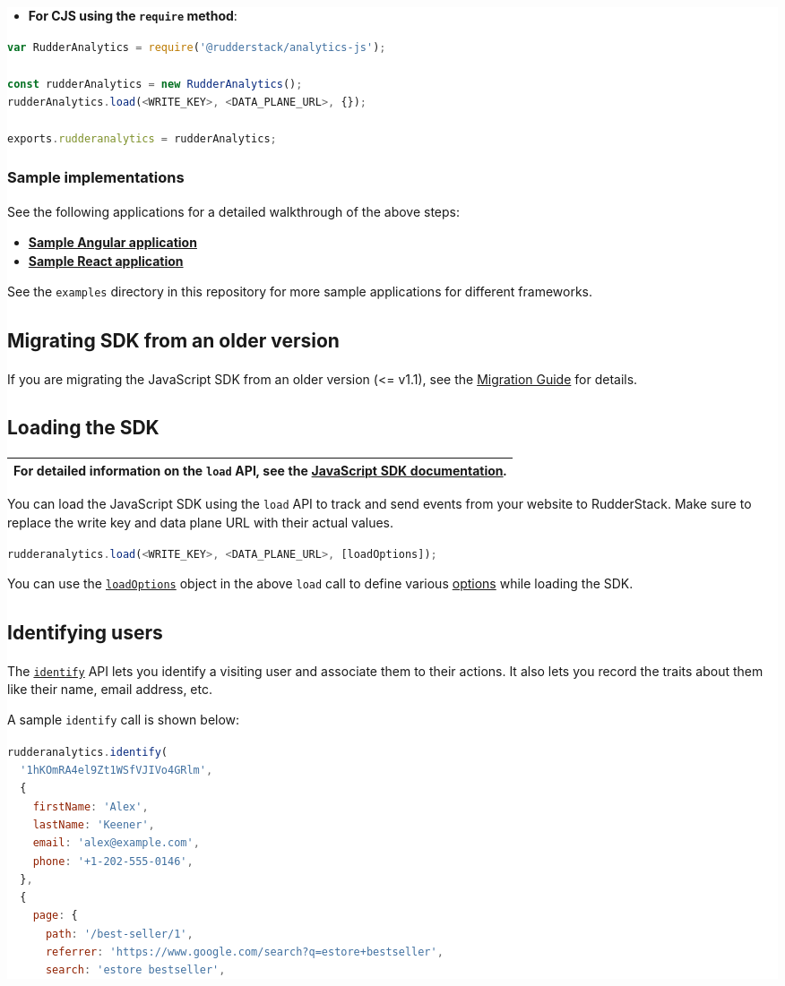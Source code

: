- **For CJS using the `require` method**:

```javascript
var RudderAnalytics = require('@rudderstack/analytics-js');

const rudderAnalytics = new RudderAnalytics();
rudderAnalytics.load(<WRITE_KEY>, <DATA_PLANE_URL>, {});

exports.rudderanalytics = rudderAnalytics;
```

### Sample implementations

See the following applications for a detailed walkthrough of the above steps:

- [**Sample Angular application**](https://github.com/rudderlabs/rudder-sdk-js/tree/main/examples/angular/)
- [**Sample React application**](https://github.com/rudderlabs/rudder-sdk-js/tree/main/examples/reactjs/)

See the `examples` directory in this repository for more sample applications for different frameworks.

## Migrating SDK from an older version

If you are migrating the JavaScript SDK from an older version (<= v1.1), see the [Migration Guide](https://www.rudderstack.com/docs/sources/event-streams/sdks/rudderstack-javascript-sdk/migration-guide/) for details.

## Loading the SDK

| For detailed information on the `load` API, see the [**JavaScript SDK documentation**](https://www.rudderstack.com/docs/sources/event-streams/sdks/rudderstack-javascript-sdk/load-js-sdk/). |
| :------------------------------------------------------------------------------------------------------------------------------------------------------------------------------------------- |

You can load the JavaScript SDK using the `load` API to track and send events from your website to RudderStack. Make sure to replace the write key and data plane URL with their actual values.

```javascript
rudderanalytics.load(<WRITE_KEY>, <DATA_PLANE_URL>, [loadOptions]);
```

You can use the [`loadOptions`](https://www.rudderstack.com/docs/sources/event-streams/sdks/rudderstack-javascript-sdk/load-js-sdk/#loading-options) object in the above `load` call to define various [options](https://www.rudderstack.com/docs/sources/event-streams/sdks/rudderstack-javascript-sdk/load-js-sdk/#loading-options) while loading the SDK.

## Identifying users

The [`identify`](https://www.rudderstack.com/docs/sources/event-streams/sdks/rudderstack-javascript-sdk/supported-api/#identify) API lets you identify a visiting user and associate them to their actions. It also lets you record the traits about them like their name, email address, etc.

A sample `identify` call is shown below:

```javascript
rudderanalytics.identify(
  '1hKOmRA4el9Zt1WSfVJIVo4GRlm',
  {
    firstName: 'Alex',
    lastName: 'Keener',
    email: 'alex@example.com',
    phone: '+1-202-555-0146',
  },
  {
    page: {
      path: '/best-seller/1',
      referrer: 'https://www.google.com/search?q=estore+bestseller',
      search: 'estore bestseller',
```

[rudderstack-blog]: https://rudderstack.com/blog/
[slack]: https://resources.rudderstack.com/join-rudderstack-slack
[twitter]: https://twitter.com/rudderstack
[linkedin]: https://www.linkedin.com/company/rudderlabs/
[devto]: https://dev.to/rudderstack
[medium]: https://rudderstack.medium.com/
[youtube]: https://www.youtube.com/channel/UCgV-B77bV_-LOmKYHw8jvBw
[hackernews]: https://news.ycombinator.com/item?id=21081756
[producthunt]: https://www.producthunt.com/posts/rudderstack